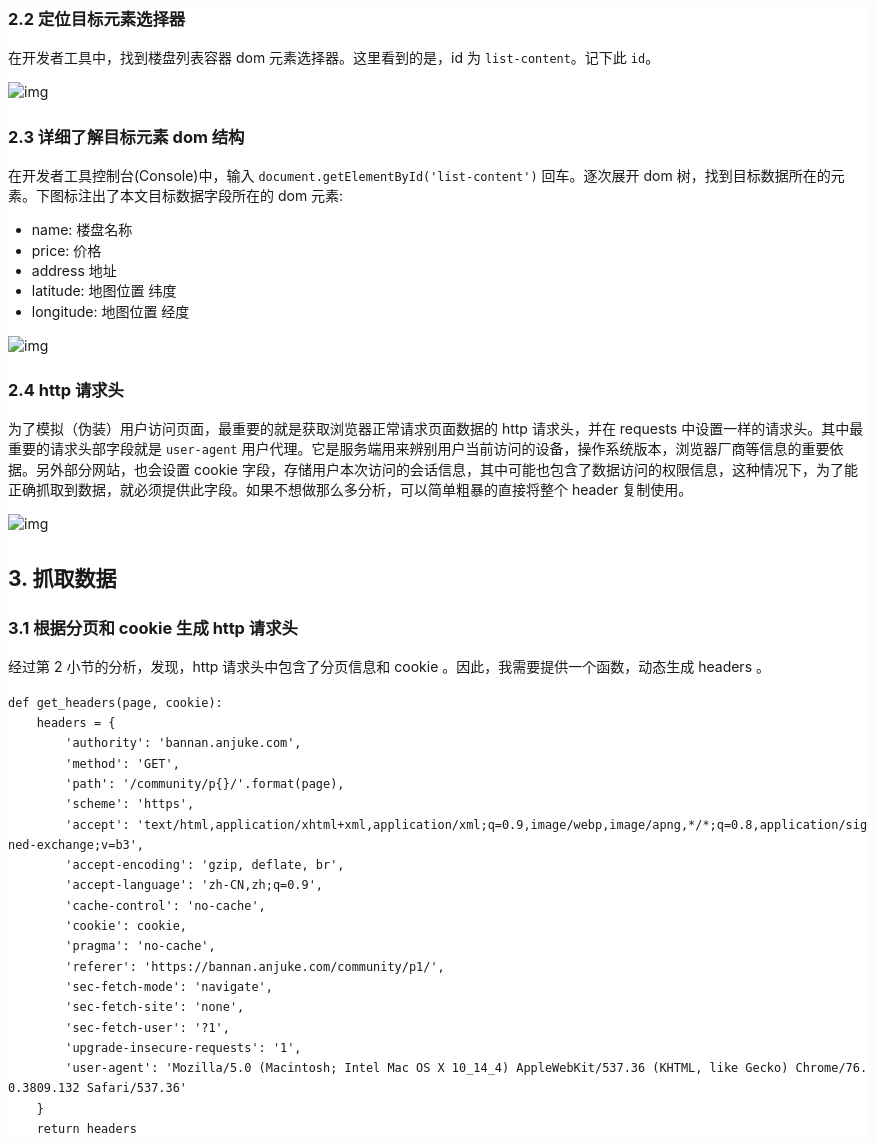 

### 2.2 定位目标元素选择器

在开发者工具中，找到楼盘列表容器 dom 元素选择器。这里看到的是，id 为 `list-content`。记下此 `id`。



![img](https://user-gold-cdn.xitu.io/2019/9/16/16d3820317c3ebb4?imageView2/0/w/1280/h/960/format/webp/ignore-error/1)



### 2.3 详细了解目标元素 dom 结构

在开发者工具控制台(Console)中，输入 `document.getElementById('list-content')` 回车。逐次展开 dom 树，找到目标数据所在的元素。下图标注出了本文目标数据字段所在的 dom 元素:

- name: 楼盘名称
- price: 价格
- address 地址
- latitude: 地图位置 纬度
- longitude: 地图位置 经度



![img](https://user-gold-cdn.xitu.io/2019/9/16/16d38203197a2095?imageView2/0/w/1280/h/960/format/webp/ignore-error/1)



### 2.4 http 请求头

为了模拟（伪装）用户访问页面，最重要的就是获取浏览器正常请求页面数据的 http 请求头，并在 requests 中设置一样的请求头。其中最重要的请求头部字段就是 `user-agent` 用户代理。它是服务端用来辨别用户当前访问的设备，操作系统版本，浏览器厂商等信息的重要依据。另外部分网站，也会设置 cookie 字段，存储用户本次访问的会话信息，其中可能也包含了数据访问的权限信息，这种情况下，为了能正确抓取到数据，就必须提供此字段。如果不想做那么多分析，可以简单粗暴的直接将整个 header 复制使用。



![img](https://user-gold-cdn.xitu.io/2019/9/16/16d382031877dce9?imageView2/0/w/1280/h/960/format/webp/ignore-error/1)



## 3. 抓取数据

### 3.1 根据分页和 cookie 生成 http 请求头

经过第 2 小节的分析，发现，http 请求头中包含了分页信息和 cookie 。因此，我需要提供一个函数，动态生成 headers 。

```
def get_headers(page, cookie):
    headers = {
        'authority': 'bannan.anjuke.com',
        'method': 'GET',
        'path': '/community/p{}/'.format(page),
        'scheme': 'https',
        'accept': 'text/html,application/xhtml+xml,application/xml;q=0.9,image/webp,image/apng,*/*;q=0.8,application/signed-exchange;v=b3',
        'accept-encoding': 'gzip, deflate, br',
        'accept-language': 'zh-CN,zh;q=0.9',
        'cache-control': 'no-cache',
        'cookie': cookie,
        'pragma': 'no-cache',
        'referer': 'https://bannan.anjuke.com/community/p1/',
        'sec-fetch-mode': 'navigate',
        'sec-fetch-site': 'none',
        'sec-fetch-user': '?1',
        'upgrade-insecure-requests': '1',
        'user-agent': 'Mozilla/5.0 (Macintosh; Intel Mac OS X 10_14_4) AppleWebKit/537.36 (KHTML, like Gecko) Chrome/76.0.3809.132 Safari/537.36'
    }
    return headers
```